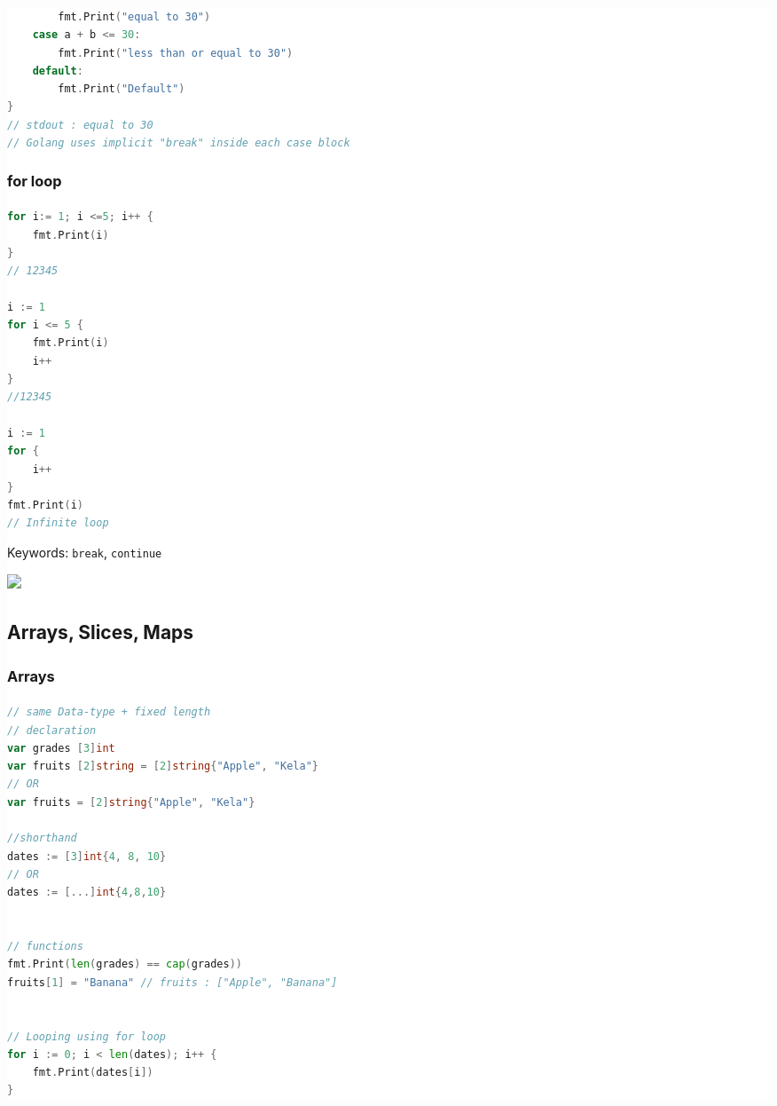 ```go
		fmt.Print("equal to 30")
	case a + b <= 30:
		fmt.Print("less than or equal to 30")
	default:
		fmt.Print("Default")
}
// stdout : equal to 30
// Golang uses implicit "break" inside each case block
```

### for loop

```go
for i:= 1; i <=5; i++ {
	fmt.Print(i)
}
// 12345

i := 1
for i <= 5 {
	fmt.Print(i)
	i++
}
//12345

i := 1
for {
	i++
}
fmt.Print(i)
// Infinite loop
```

Keywords: `break`, `continue`

![](attachment/825931ba4768e28e41ea1009ec0a7507.png)

## Arrays, Slices, Maps

### Arrays

```go
// same Data-type + fixed length
// declaration
var grades [3]int
var fruits [2]string = [2]string{"Apple", "Kela"}
// OR
var fruits = [2]string{"Apple", "Kela"}

//shorthand
dates := [3]int{4, 8, 10}
// OR
dates := [...]int{4,8,10}


// functions
fmt.Print(len(grades) == cap(grades))
fruits[1] = "Banana" // fruits : ["Apple", "Banana"]


// Looping using for loop
for i := 0; i < len(dates); i++ {
	fmt.Print(dates[i])
}
```